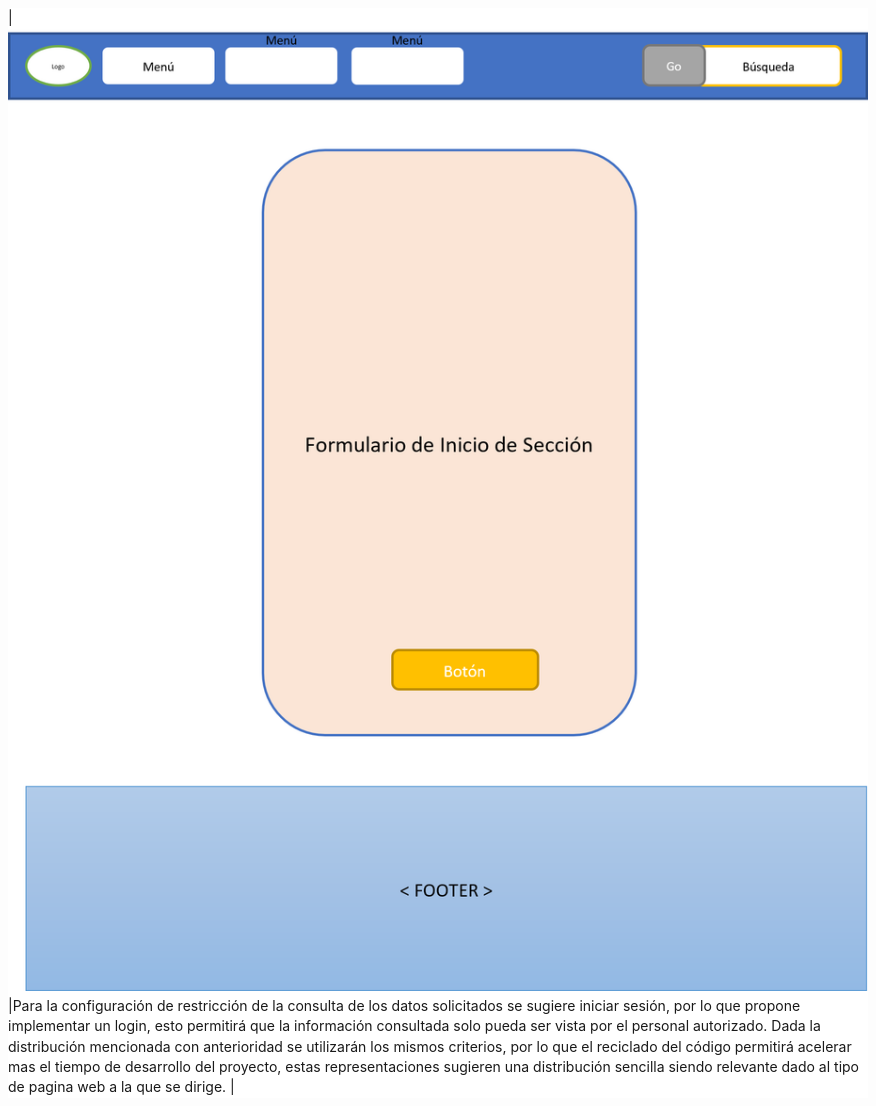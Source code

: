 |**![frontend](img/f5.png)** |Para la configuración de restricción de la consulta de los datos solicitados se sugiere iniciar sesión, por lo que propone implementar un login, esto permitirá que la información consultada solo pueda ser vista por el personal autorizado. Dada la distribución mencionada con anterioridad se utilizarán los mismos criterios, por lo que el reciclado del código permitirá acelerar mas el tiempo de desarrollo del proyecto, estas representaciones sugieren una distribución sencilla siendo relevante dado al tipo de pagina web a la que se dirige. |


